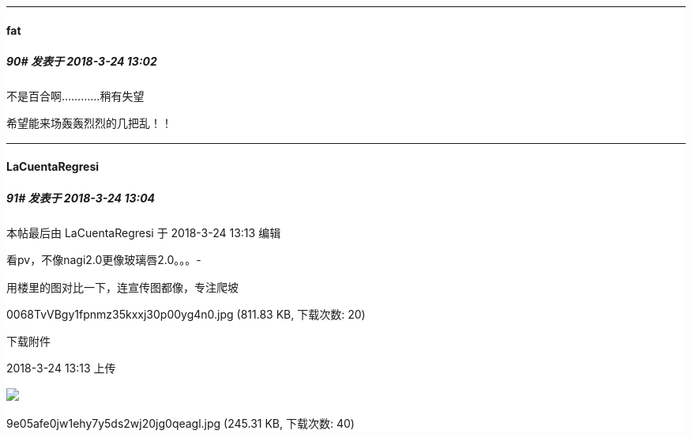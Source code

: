 


*****

####  fat  
##### 90#       发表于 2018-3-24 13:02




不是百合啊…………稍有失望

希望能来场轰轰烈烈的几把乱！！







*****

####  LaCuentaRegresi  
##### 91#       发表于 2018-3-24 13:04



 本帖最后由 LaCuentaRegresi 于 2018-3-24 13:13 编辑 

看pv，不像nagi2.0更像玻璃唇2.0。。。-

用楼里的图对比一下，连宣传图都像，专注爬坡







0068TvVBgy1fpnmz35kxxj30p00yg4n0.jpg
(811.83 KB, 下载次数: 20)




下载附件


2018-3-24 13:13 上传









<img src="https://img.saraba1st.com/forum/201803/24/131315bt2v523ztjrjavve.jpg" referrerpolicy="no-referrer">









9e05afe0jw1ehy7y5ds2wj20jg0qeagl.jpg
(245.31 KB, 下载次数: 40)

